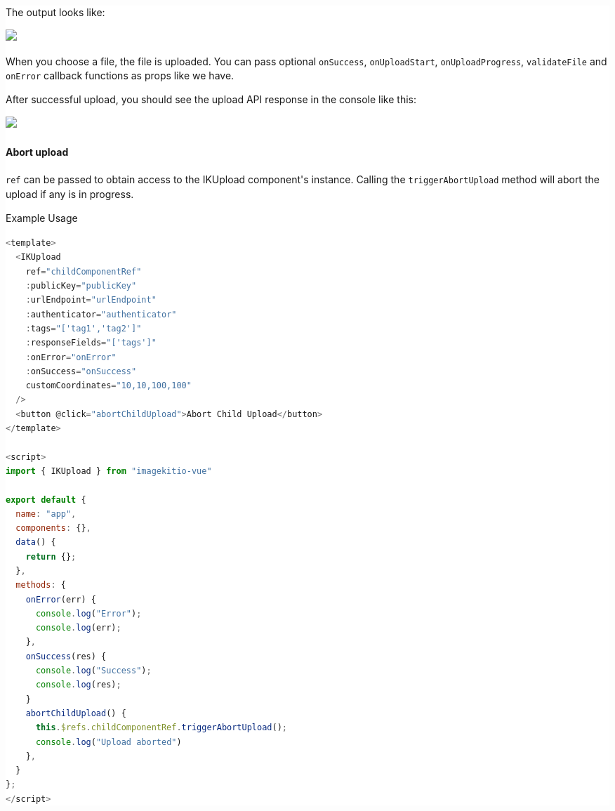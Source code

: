 The output looks like:

![](<../../.gitbook/assets/Screenshot 2020-09-25 at 8.55.09 PM.png>)

When you choose a file, the file is uploaded. You can pass optional `onSuccess`, `onUploadStart`, `onUploadProgress`,  `validateFile` and `onError` callback functions as props like we have.

After successful upload, you should see the upload API response in the console like this:

![](<../../.gitbook/assets/Screenshot 2020-09-25 at 8.57.39 PM.png>)

#### Abort upload

`ref` can be passed to obtain access to the IKUpload component's instance. Calling the `triggerAbortUpload` method will abort the upload if any is in progress.

Example Usage

```js
<template>
  <IKUpload 
    ref="childComponentRef" 
    :publicKey="publicKey" 
    :urlEndpoint="urlEndpoint"
    :authenticator="authenticator"
    :tags="['tag1','tag2']"
    :responseFields="['tags']"
    :onError="onError"
    :onSuccess="onSuccess"
    customCoordinates="10,10,100,100"
  />
  <button @click="abortChildUpload">Abort Child Upload</button>
</template>

<script>
import { IKUpload } from "imagekitio-vue"

export default {
  name: "app",
  components: {},
  data() {
    return {};
  },
  methods: {
    onError(err) {
      console.log("Error");
      console.log(err);
    },
    onSuccess(res) {
      console.log("Success");
      console.log(res);
    }
    abortChildUpload() {
      this.$refs.childComponentRef.triggerAbortUpload();
      console.log("Upload aborted")
    },
  }
};
</script>
```
